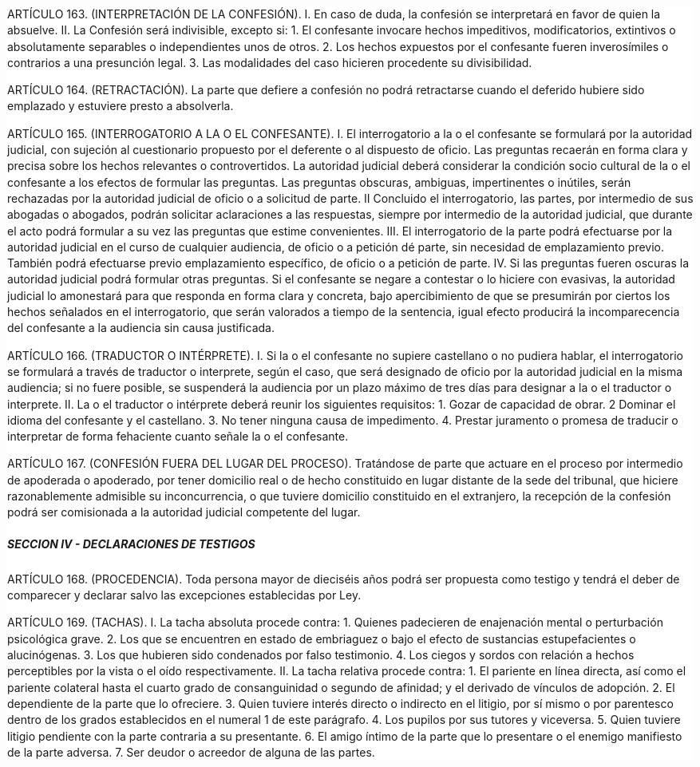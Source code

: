 ARTÍCULO 163. (INTERPRETACIÓN DE LA CONFESIÓN). I. En caso de duda, la confesión se interpretará en favor de quien la absuelve. II. La Confesión será indivisible, excepto si: 1. El confesante invocare hechos impeditivos, modificatorios, extintivos o absolutamente separables o independientes unos de otros. 2. Los hechos expuestos por el confesante fueren inverosímiles o contrarios a una presunción legal. 3. Las modalidades del caso hicieren procedente su divisibilidad.

ARTÍCULO 164. (RETRACTACIÓN). La parte que defiere a confesión no podrá retractarse cuando el deferido hubiere sido emplazado y estuviere presto a absolverla.

ARTÍCULO 165. (INTERROGATORIO A LA O EL CONFESANTE). I. El interrogatorio a la o el confesante se formulará por la autoridad judicial, con sujeción al cuestionario propuesto por el deferente o al dispuesto de oficio. Las preguntas recaerán en forma clara y precisa sobre los hechos relevantes o controvertidos. La autoridad judicial deberá considerar la condición socio cultural de la o el confesante a los efectos de formular las preguntas. Las preguntas obscuras, ambiguas, impertinentes o inútiles, serán rechazadas por la autoridad judicial de oficio o a solicitud de parte. II Concluido el interrogatorio, las partes, por intermedio de sus abogadas o abogados, podrán solicitar aclaraciones a las respuestas, siempre por intermedio de la autoridad judicial, que durante el acto podrá formular a su vez las preguntas que estime convenientes. III. El interrogatorio de la parte podrá efectuarse por la autoridad judicial en el curso de cualquier audiencia, de oficio o a petición dé parte, sin necesidad de emplazamiento previo. También podrá efectuarse previo emplazamiento específico, de oficio o a petición de parte. IV. Si las preguntas fueren oscuras la autoridad judicial podrá formular otras preguntas. Si el confesante se negare a contestar o lo hiciere con evasivas, la autoridad judicial lo amonestará para que responda en forma clara y concreta, bajo apercibimiento de que se presumirán por ciertos los hechos señalados en el interrogatorio, que serán valorados a tiempo de la sentencia, igual efecto producirá la incomparecencia del confesante a la audiencia sin causa justificada.

ARTÍCULO 166. (TRADUCTOR O INTÉRPRETE). I. Si la o el confesante no supiere castellano o no pudiera hablar, el interrogatorio se formulará a través de traductor o interprete, según el caso, que será designado de oficio por la autoridad judicial en la misma audiencia; si no fuere posible, se suspenderá la audiencia por un plazo máximo de tres días para designar a la o el traductor o interprete. II. La o el traductor o intérprete deberá reunir los siguientes requisitos: 1. Gozar de capacidad de obrar. 2 Dominar el idioma del confesante y el castellano. 3. No tener ninguna causa de impedimento. 4. Prestar juramento o promesa de traducir o interpretar de forma fehaciente cuanto señale la o el confesante.

ARTÍCULO 167. (CONFESIÓN FUERA DEL LUGAR DEL PROCESO). Tratándose de parte que actuare en el proceso por intermedio de apoderada o apoderado, por tener domicilio real o de hecho constituido en lugar distante de la sede del tribunal, que hiciere razonablemente admisible su inconcurrencia, o que tuviere domicilio constituido en el extranjero, la recepción de la confesión podrá ser comisionada a la autoridad judicial competente del lugar.

##### SECCION IV - DECLARACIONES DE TESTIGOS

ARTÍCULO 168. (PROCEDENCIA). Toda persona mayor de dieciséis años podrá ser propuesta como testigo y tendrá el deber de comparecer y declarar salvo las excepciones establecidas por Ley.

ARTÍCULO 169. (TACHAS). I. La tacha absoluta procede contra: 1. Quienes padecieren de enajenación mental o perturbación psicológica grave. 2. Los que se encuentren en estado de embriaguez o bajo el efecto de sustancias estupefacientes o alucinógenas. 3. Los que hubieren sido condenados por falso testimonio. 4. Los ciegos y sordos con relación a hechos perceptibles por la vista o el oído respectivamente. II. La tacha relativa procede contra: 1. El pariente en línea directa, así como el pariente colateral hasta el cuarto grado de consanguinidad o segundo de afinidad; y el derivado de vínculos de adopción. 2. El dependiente de la parte que lo ofreciere. 3. Quien tuviere interés directo o indirecto en el litigio, por sí mismo o por parentesco dentro de los grados establecidos en el numeral 1 de este parágrafo. 4. Los pupilos por sus tutores y viceversa. 5. Quien tuviere litigio pendiente con la parte contraria a su presentante. 6. El amigo íntimo de la parte que lo presentare o el enemigo manifiesto de la parte adversa. 7. Ser deudor o acreedor de alguna de las partes.

